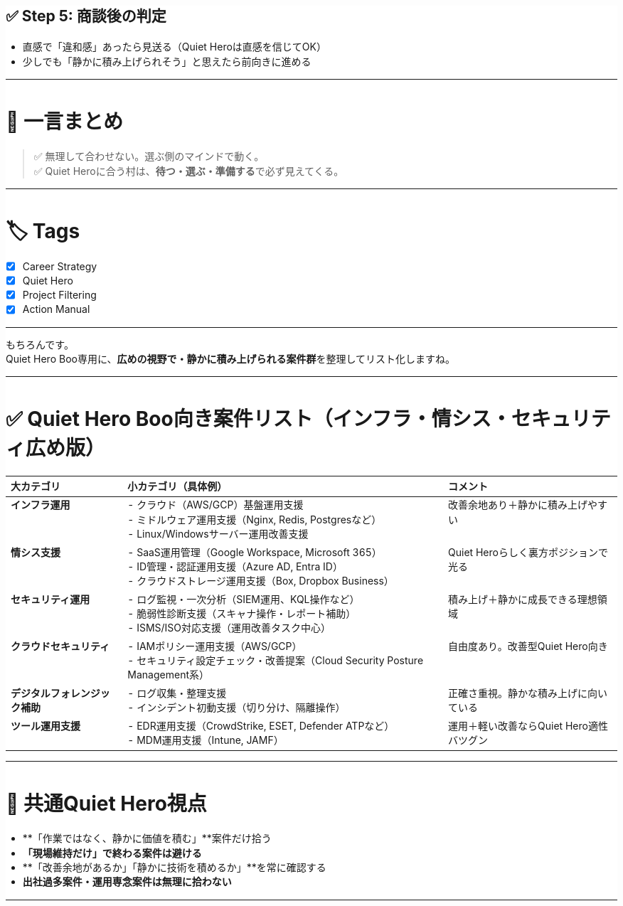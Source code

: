 
## ✅ Step 5: 商談後の判定

- 直感で「違和感」あったら見送る（Quiet Heroは直感を信じてOK）
- 少しでも「静かに積み上げられそう」と思えたら前向きに進める

---

# 🎯 一言まとめ

> ✅ 無理して合わせない。選ぶ側のマインドで動く。  
> ✅ Quiet Heroに合う村は、**待つ・選ぶ・準備する**で必ず見えてくる。

---

# 🏷️ Tags
- [x] Career Strategy
- [x] Quiet Hero
- [x] Project Filtering
- [x] Action Manual

---
もちろんです。  
Quiet Hero Boo専用に、**広めの視野で・静かに積み上げられる案件群**を整理してリスト化しますね。

---

# ✅ Quiet Hero Boo向き案件リスト（インフラ・情シス・セキュリティ広め版）

| 大カテゴリ | 小カテゴリ（具体例） | コメント |
|:---|:---|:---|
| **インフラ運用** | - クラウド（AWS/GCP）基盤運用支援<br>- ミドルウェア運用支援（Nginx, Redis, Postgresなど）<br>- Linux/Windowsサーバー運用改善支援 | 改善余地あり＋静かに積み上げやすい |
| **情シス支援** | - SaaS運用管理（Google Workspace, Microsoft 365）<br>- ID管理・認証運用支援（Azure AD, Entra ID）<br>- クラウドストレージ運用支援（Box, Dropbox Business） | Quiet Heroらしく裏方ポジションで光る |
| **セキュリティ運用** | - ログ監視・一次分析（SIEM運用、KQL操作など）<br>- 脆弱性診断支援（スキャナ操作・レポート補助）<br>- ISMS/ISO対応支援（運用改善タスク中心） | 積み上げ＋静かに成長できる理想領域 |
| **クラウドセキュリティ** | - IAMポリシー運用支援（AWS/GCP）<br>- セキュリティ設定チェック・改善提案（Cloud Security Posture Management系） | 自由度あり。改善型Quiet Hero向き |
| **デジタルフォレンジック補助** | - ログ収集・整理支援<br>- インシデント初動支援（切り分け、隔離操作） | 正確さ重視。静かな積み上げに向いている |
| **ツール運用支援** | - EDR運用支援（CrowdStrike, ESET, Defender ATPなど）<br>- MDM運用支援（Intune, JAMF） | 運用＋軽い改善ならQuiet Hero適性バツグン |

---

# 🎯 共通Quiet Hero視点

- **「作業ではなく、静かに価値を積む」**案件だけ拾う
- **「現場維持だけ」で終わる案件は避ける**
- **「改善余地があるか」「静かに技術を積めるか」**を常に確認する
- **出社過多案件・運用専念案件は無理に拾わない**

---